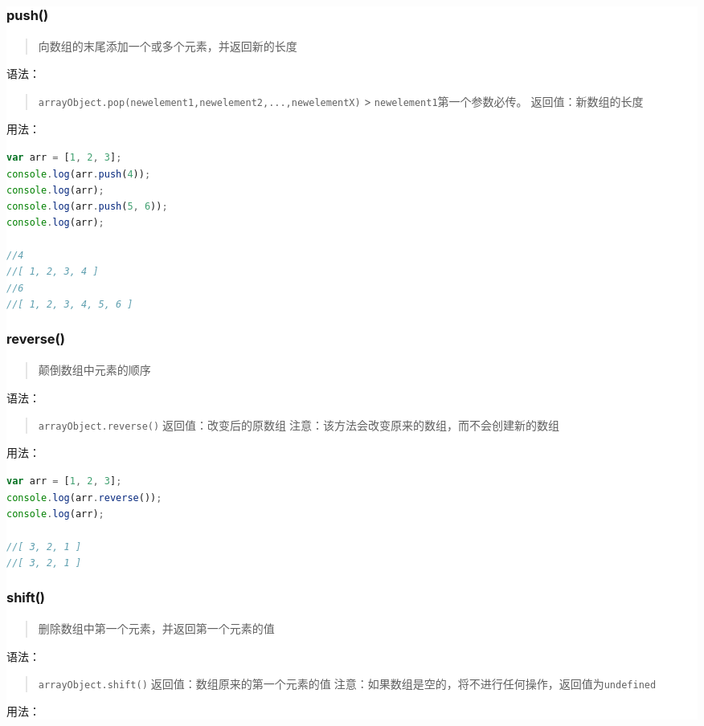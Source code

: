### push()

> 向数组的末尾添加一个或多个元素，并返回新的长度

语法：

> `arrayObject.pop(newelement1,newelement2,...,newelementX)` > `newelement1`第一个参数必传。
> 返回值：新数组的长度

用法：

```javascript
var arr = [1, 2, 3];
console.log(arr.push(4));
console.log(arr);
console.log(arr.push(5, 6));
console.log(arr);

//4
//[ 1, 2, 3, 4 ]
//6
//[ 1, 2, 3, 4, 5, 6 ]
```

### reverse()

> 颠倒数组中元素的顺序

语法：

> `arrayObject.reverse()`
> 返回值：改变后的原数组
> 注意：该方法会改变原来的数组，而不会创建新的数组

用法：

```javascript
var arr = [1, 2, 3];
console.log(arr.reverse());
console.log(arr);

//[ 3, 2, 1 ]
//[ 3, 2, 1 ]
```

### shift()

> 删除数组中第一个元素，并返回第一个元素的值

语法：

> `arrayObject.shift()`
> 返回值：数组原来的第一个元素的值
> 注意：如果数组是空的，将不进行任何操作，返回值为`undefined`

用法：
